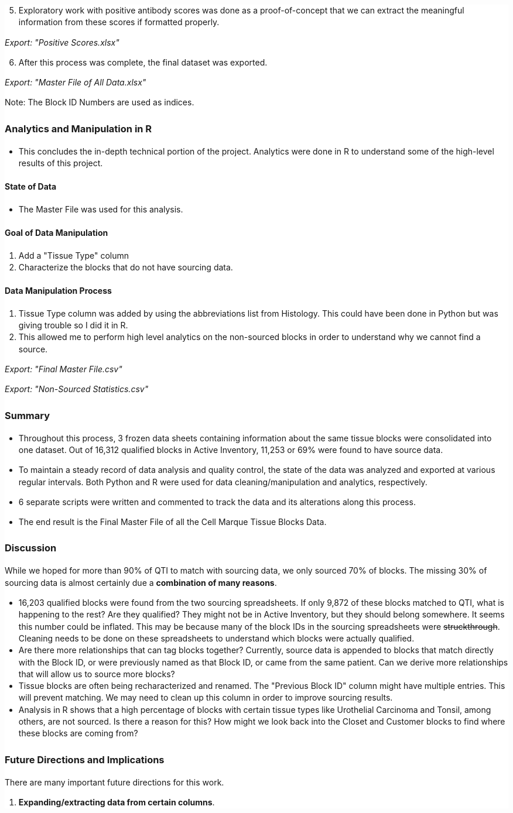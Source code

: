 5. Exploratory work with positive antibody scores was done as a proof-of-concept that we can extract the meaningful information from these scores if formatted properly.

*Export: "Positive Scores.xlsx"*

6. After this process was complete, the final dataset was exported. 

*Export: "Master File of All Data.xlsx"*

Note: The Block ID Numbers are used as indices.
### Analytics and Manipulation in R
- This concludes the in-depth technical portion of the project. Analytics were done in R to understand some of the high-level results of this project.
#### State of Data
- The Master File was used for this analysis.
#### Goal of Data Manipulation
1. Add a "Tissue Type" column
2. Characterize the blocks that do not have sourcing data.
#### Data Manipulation Process
1. Tissue Type column was added by using the abbreviations list from Histology. This could have been done in Python but was giving trouble so I did it in R. 
2. This allowed me to perform high level analytics on the non-sourced blocks in order to understand why we cannot find a source.

*Export: "Final Master File.csv"*

*Export: "Non-Sourced Statistics.csv"*
### Summary
- Throughout this process, 3 frozen data sheets containing information about the same tissue blocks were consolidated into one dataset. Out of 16,312 qualified blocks in Active Inventory, 11,253 or 69% were found to have source data. 

- To maintain a steady record of data analysis and quality control, the state of the data was analyzed and exported at various regular intervals. Both Python and R were used for data cleaning/manipulation and analytics, respectively. 

- 6 separate scripts were written and commented to track the data and its alterations along this process. 

- The end result is the Final Master File of all the Cell Marque Tissue Blocks Data.
### Discussion
While we hoped for more than 90% of QTI to match with sourcing data, we only sourced 70% of blocks. The missing 30% of sourcing data is almost certainly due a **combination of many reasons**.
- 16,203 qualified blocks were found from the two sourcing spreadsheets. If only 9,872 of these blocks matched to QTI, what is happening to the rest? Are they qualified? They might not be in Active Inventory, but they should belong somewhere. It seems this number could be inflated. This may be because many of the block IDs in the sourcing spreadsheets were ~~struckthrough~~. Cleaning needs to be done on these spreadsheets to understand which blocks were actually qualified. 
- Are there more relationships that can tag blocks together? Currently, source data is appended to blocks that match directly with the Block ID, or were previously named as that Block ID, or came from the same patient. Can we derive more relationships that will allow us to source more blocks?
- Tissue blocks are often being recharacterized and renamed. The "Previous Block ID" column might have multiple entries. This will prevent matching. We may need to clean up this column in order to improve sourcing results.
- Analysis in R shows that a high percentage of blocks with certain tissue types like Urothelial Carcinoma and Tonsil, among others, are not sourced. Is there a reason for this? How might we look back into the Closet and Customer blocks to find where these blocks are coming from?
### Future Directions and Implications
There are many important future directions for this work. 
1. **Expanding/extracting data from certain columns**. 
